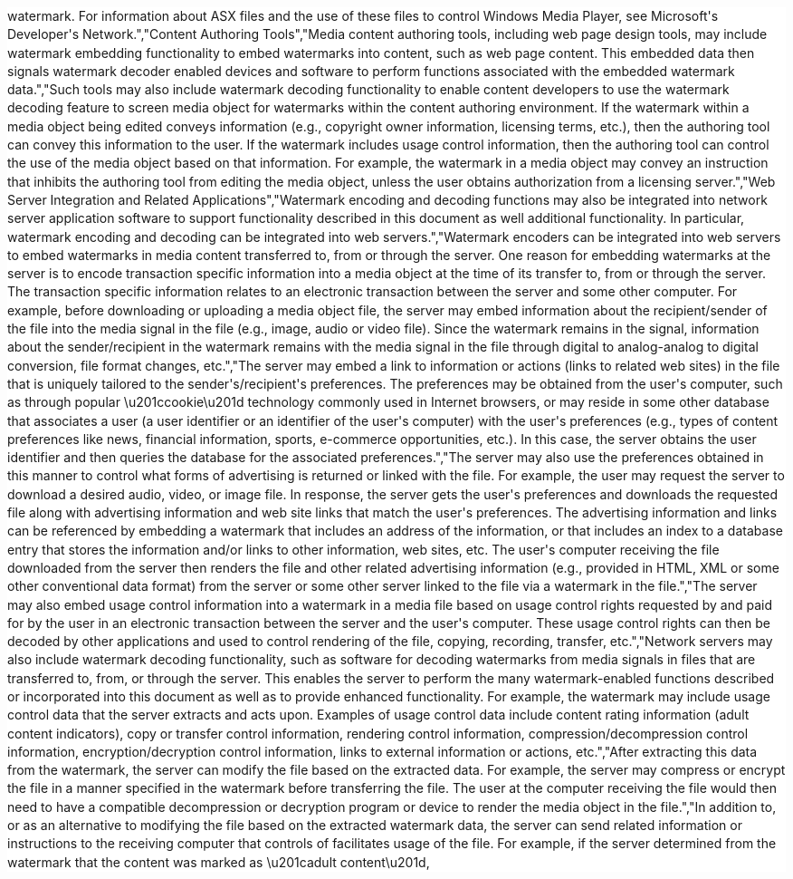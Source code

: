 watermark. For information about ASX files and the use of these files to control Windows Media Player, see Microsoft's Developer's Network.","Content Authoring Tools","Media content authoring tools, including web page design tools, may include watermark embedding functionality to embed watermarks into content, such as web page content. This embedded data then signals watermark decoder enabled devices and software to perform functions associated with the embedded watermark data.","Such tools may also include watermark decoding functionality to enable content developers to use the watermark decoding feature to screen media object for watermarks within the content authoring environment. If the watermark within a media object being edited conveys information (e.g., copyright owner information, licensing terms, etc.), then the authoring tool can convey this information to the user. If the watermark includes usage control information, then the authoring tool can control the use of the media object based on that information. For example, the watermark in a media object may convey an instruction that inhibits the authoring tool from editing the media object, unless the user obtains authorization from a licensing server.","Web Server Integration and Related Applications","Watermark encoding and decoding functions may also be integrated into network server application software to support functionality described in this document as well additional functionality. In particular, watermark encoding and decoding can be integrated into web servers.","Watermark encoders can be integrated into web servers to embed watermarks in media content transferred to, from or through the server. One reason for embedding watermarks at the server is to encode transaction specific information into a media object at the time of its transfer to, from or through the server. The transaction specific information relates to an electronic transaction between the server and some other computer. For example, before downloading or uploading a media object file, the server may embed information about the recipient\/sender of the file into the media signal in the file (e.g., image, audio or video file). Since the watermark remains in the signal, information about the sender\/recipient in the watermark remains with the media signal in the file through digital to analog-analog to digital conversion, file format changes, etc.","The server may embed a link to information or actions (links to related web sites) in the file that is uniquely tailored to the sender's\/recipient's preferences. The preferences may be obtained from the user's computer, such as through popular \u201ccookie\u201d technology commonly used in Internet browsers, or may reside in some other database that associates a user (a user identifier or an identifier of the user's computer) with the user's preferences (e.g., types of content preferences like news, financial information, sports, e-commerce opportunities, etc.). In this case, the server obtains the user identifier and then queries the database for the associated preferences.","The server may also use the preferences obtained in this manner to control what forms of advertising is returned or linked with the file. For example, the user may request the server to download a desired audio, video, or image file. In response, the server gets the user's preferences and downloads the requested file along with advertising information and web site links that match the user's preferences. The advertising information and links can be referenced by embedding a watermark that includes an address of the information, or that includes an index to a database entry that stores the information and\/or links to other information, web sites, etc. The user's computer receiving the file downloaded from the server then renders the file and other related advertising information (e.g., provided in HTML, XML or some other conventional data format) from the server or some other server linked to the file via a watermark in the file.","The server may also embed usage control information into a watermark in a media file based on usage control rights requested by and paid for by the user in an electronic transaction between the server and the user's computer. These usage control rights can then be decoded by other applications and used to control rendering of the file, copying, recording, transfer, etc.","Network servers may also include watermark decoding functionality, such as software for decoding watermarks from media signals in files that are transferred to, from, or through the server. This enables the server to perform the many watermark-enabled functions described or incorporated into this document as well as to provide enhanced functionality. For example, the watermark may include usage control data that the server extracts and acts upon. Examples of usage control data include content rating information (adult content indicators), copy or transfer control information, rendering control information, compression\/decompression control information, encryption\/decryption control information, links to external information or actions, etc.","After extracting this data from the watermark, the server can modify the file based on the extracted data. For example, the server may compress or encrypt the file in a manner specified in the watermark before transferring the file. The user at the computer receiving the file would then need to have a compatible decompression or decryption program or device to render the media object in the file.","In addition to, or as an alternative to modifying the file based on the extracted watermark data, the server can send related information or instructions to the receiving computer that controls of facilitates usage of the file. For example, if the server determined from the watermark that the content was marked as \u201cadult content\u201d,